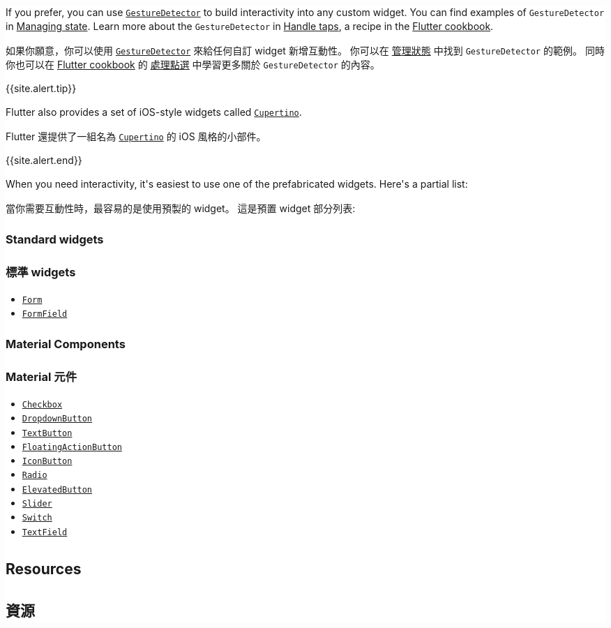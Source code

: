 If you prefer, you can use [`GestureDetector`][] to build
interactivity into any custom widget.
You can find examples of `GestureDetector` in
[Managing state][]. Learn more about the `GestureDetector`
in [Handle taps][], a recipe in the [Flutter cookbook][].

如果你願意，你可以使用 [`GestureDetector`][]
來給任何自訂 widget 新增互動性。
你可以在 [管理狀態][Managing state] 中找到 `GestureDetector` 的範例。
同時你也可以在 [Flutter cookbook][] 的 [處理點選][Handle taps]
中學習更多關於 `GestureDetector` 的內容。

{{site.alert.tip}}

  Flutter also provides a set of iOS-style widgets called
  [`Cupertino`][].

  Flutter 還提供了一組名為 [`Cupertino`][] 的 iOS 風格的小部件。

{{site.alert.end}}

When you need interactivity, it's easiest to use one of
the prefabricated widgets. Here's a partial list:

當你需要互動性時，最容易的是使用預製的 widget。
這是預置 widget 部分列表:

### Standard widgets

### 標準 widgets

* [`Form`][]
* [`FormField`][]

### Material Components

### Material 元件

* [`Checkbox`][]
* [`DropdownButton`][]
* [`TextButton`][]
* [`FloatingActionButton`][]
* [`IconButton`][]
* [`Radio`][]
* [`ElevatedButton`][]
* [`Slider`][]
* [`Switch`][]
* [`TextField`][]

## Resources

## 資源


  [Dart language tour]: {{site.dart-site}}/guides/language/language-tour
  [Libraries and visibility]: {{site.dart-site}}/guides/language/language-tour#libraries-and-visibility
[Android emulator]: {{site.url}}/get-started/install/windows#set-up-the-android-emulator
[`Checkbox`]: {{site.api}}/flutter/material/Checkbox-class.html
[`Cupertino`]: {{site.api}}/flutter/cupertino/cupertino-library.html
[Dart language tour]: {{site.dart-site}}/guides/language/language-tour
[Debugging Flutter apps]: {{site.url}}/testing/debugging
[`DropdownButton`]: {{site.api}}/flutter/material/DropdownButton-class.html
[`TextButton`]: {{site.api}}/flutter/material/TextButton-class.html
[`FloatingActionButton`]: {{site.api}}/flutter/material/FloatingActionButton-class.html
[Flutter API documentation]: {{site.api}}
[Flutter cookbook]: {{site.url}}/cookbook
[Flutter's Layered Design CN]: https://www.bilibili.com/video/BV1b441157vV
[Flutter's Layered Design]: {{site.youtube-site}}/watch?v=dkyY9WCGMi0
[`FormField`]: {{site.api}}/flutter/widgets/FormField-class.html
[`Form`]: {{site.api}}/flutter/widgets/Form-class.html
[`foundation` library]: {{site.api}}/flutter/foundation/foundation-library.html
[`GestureDetector`]: {{site.api}}/flutter/widgets/GestureDetector-class.html
[Gestures]: {{site.url}}/cookbook/gestures
[Gestures in Flutter]: {{site.url}}/development/ui/advanced/gestures
[Handling gestures]: {{site.url}}/development/ui/widgets-intro#handling-gestures
[hello-world]: {{site.url}}/get-started/codelab#step-1-create-the-starter-flutter-app
[`IconButton`]: {{site.api}}/flutter/material/IconButton-class.html
[`Icon`]: {{site.api}}/flutter/widgets/Icon-class.html
[`InkWell`]: {{site.api}}/flutter/material/InkWell-class.html
[Introduction to widgets]: {{site.url}}/development/ui/widgets-intro
[iOS simulator]: {{site.url}}/get-started/install/macos#set-up-the-ios-simulator
[building layouts tutorial]: {{site.url}}/development/ui/layout/tutorial
[building layouts tutorial (step 6)]: {{site.url}}/development/ui/layout/tutorial#step-6-final-touch
[community]: {{site.main-url}}/community
[Handle taps]: {{site.url}}/cookbook/gestures/handling-taps
[`lake.jpg`]: {{examples}}/layout/lakes/step6/images/lake.jpg
[Libraries and visibility]: {{site.dart-site}}/guides/language/language-tour#libraries-and-visibility
[`ListView`]: {{site.api}}/flutter/widgets/ListView-class.html
[`main.dart`]: {{examples}}/layout/lakes/step6/lib/main.dart
[Managing state]: #managing-state
[Material Design guidelines]: {{site.material}}/design/guidelines-overview
[`meta.dart`]: {{site.pub}}/packages/meta
[`pubspec.yaml`]: {{examples}}/layout/lakes/step6/pubspec.yaml
[`Radio`]: {{site.api}}/flutter/material/Radio-class.html
[`ElevatedButton`]: {{site.api}}/flutter/material/ElevatedButton-class.html
[repo]: {{site.repo.gallery}}
[running app]: {{site.gallery}}
[set up]: {{site.url}}/get-started/install
[`SizedBox`]: {{site.api}}/flutter/widgets/SizedBox-class.html
[`Slider`]: {{site.api}}/flutter/material/Slider-class.html
[`State`]: {{site.api}}/flutter/widgets/State-class.html
[`StatefulWidget`]: {{site.api}}/flutter/widgets/StatefulWidget-class.html
[`StatelessWidget`]: {{site.api}}/flutter/widgets/StatelessWidget-class.html
[`Switch`]: {{site.api}}/flutter/material/Switch-class.html
[`TextField`]: {{site.api}}/flutter/material/TextField-class.html
[`Text`]: {{site.api}}/flutter/widgets/Text-class.html
[`widget`]: {{site.api}}/flutter/widgets/State/widget.html